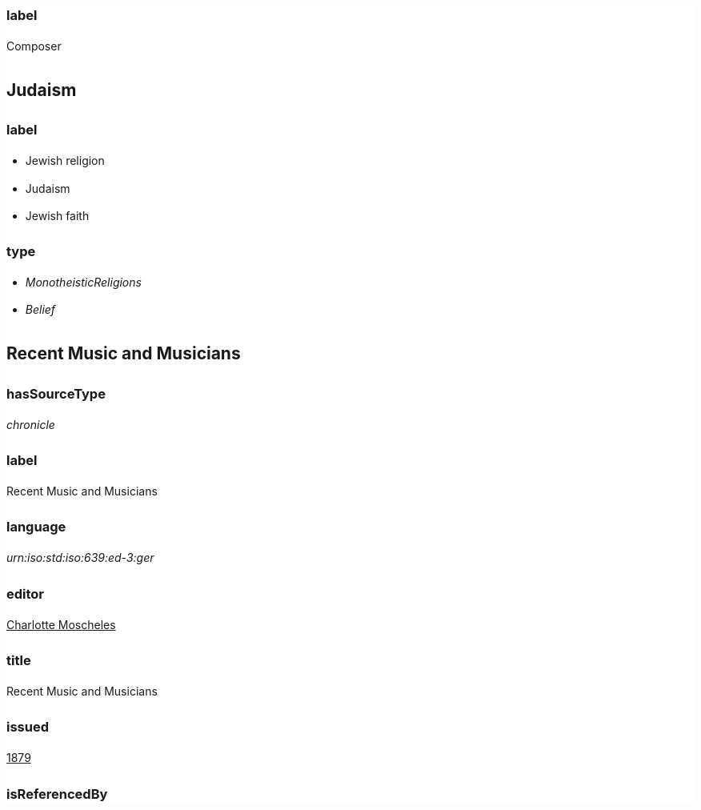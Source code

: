 ### label


Composer

## Judaism

### label

 - Jewish religion

 - Judaism

 - Jewish faith

### type

 - *MonotheisticReligions*

 - *Belief*

## Recent Music and Musicians

### hasSourceType


*chronicle*

### label


Recent Music and Musicians

### language


*urn:iso:std:iso:639:ed-3:ger*

### editor


[Charlotte Moscheles](#Charlotte-Moscheles)

### title


Recent Music and Musicians

### issued


[1879](#1879)

### isReferencedBy

